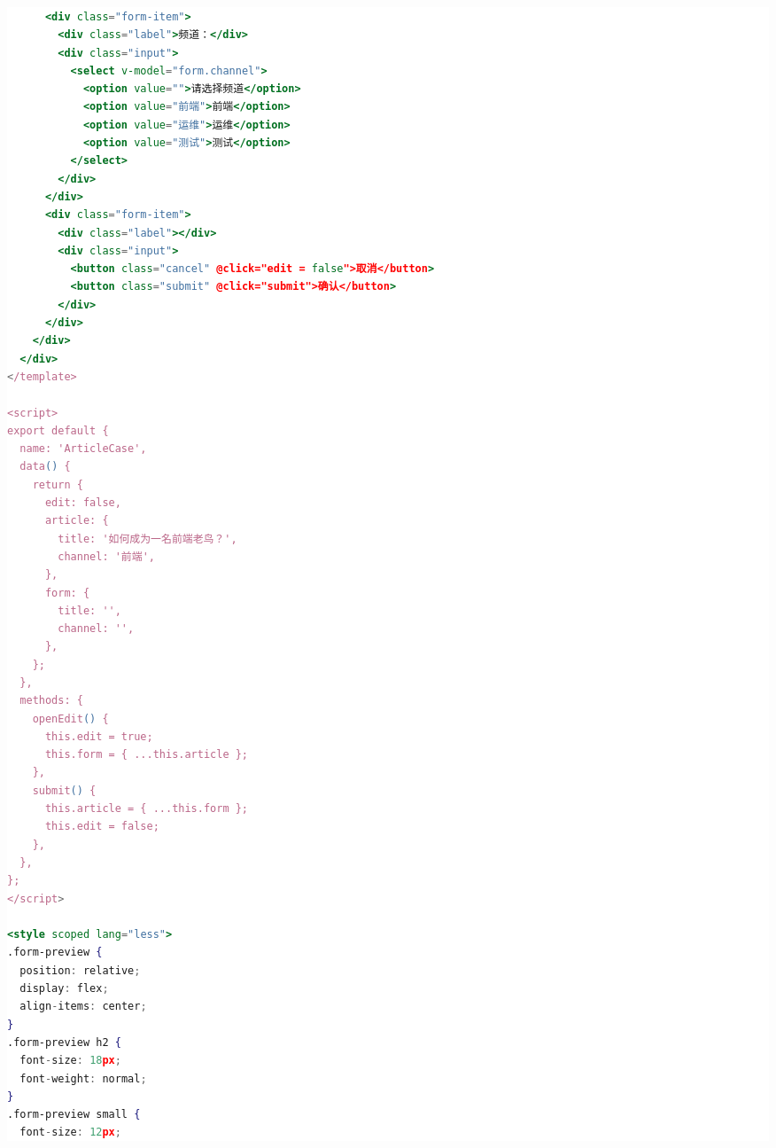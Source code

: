 ```jsx
      <div class="form-item">
        <div class="label">频道：</div>
        <div class="input">
          <select v-model="form.channel">
            <option value="">请选择频道</option>
            <option value="前端">前端</option>
            <option value="运维">运维</option>
            <option value="测试">测试</option>
          </select>
        </div>
      </div>
      <div class="form-item">
        <div class="label"></div>
        <div class="input">
          <button class="cancel" @click="edit = false">取消</button>
          <button class="submit" @click="submit">确认</button>
        </div>
      </div>
    </div>
  </div>
</template>

<script>
export default {
  name: 'ArticleCase',
  data() {
    return {
      edit: false,
      article: {
        title: '如何成为一名前端老鸟？',
        channel: '前端',
      },
      form: {
        title: '',
        channel: '',
      },
    };
  },
  methods: {
    openEdit() {
      this.edit = true;
      this.form = { ...this.article };
    },
    submit() {
      this.article = { ...this.form };
      this.edit = false;
    },
  },
};
</script>

<style scoped lang="less">
.form-preview {
  position: relative;
  display: flex;
  align-items: center;
}
.form-preview h2 {
  font-size: 18px;
  font-weight: normal;
}
.form-preview small {
  font-size: 12px;
```